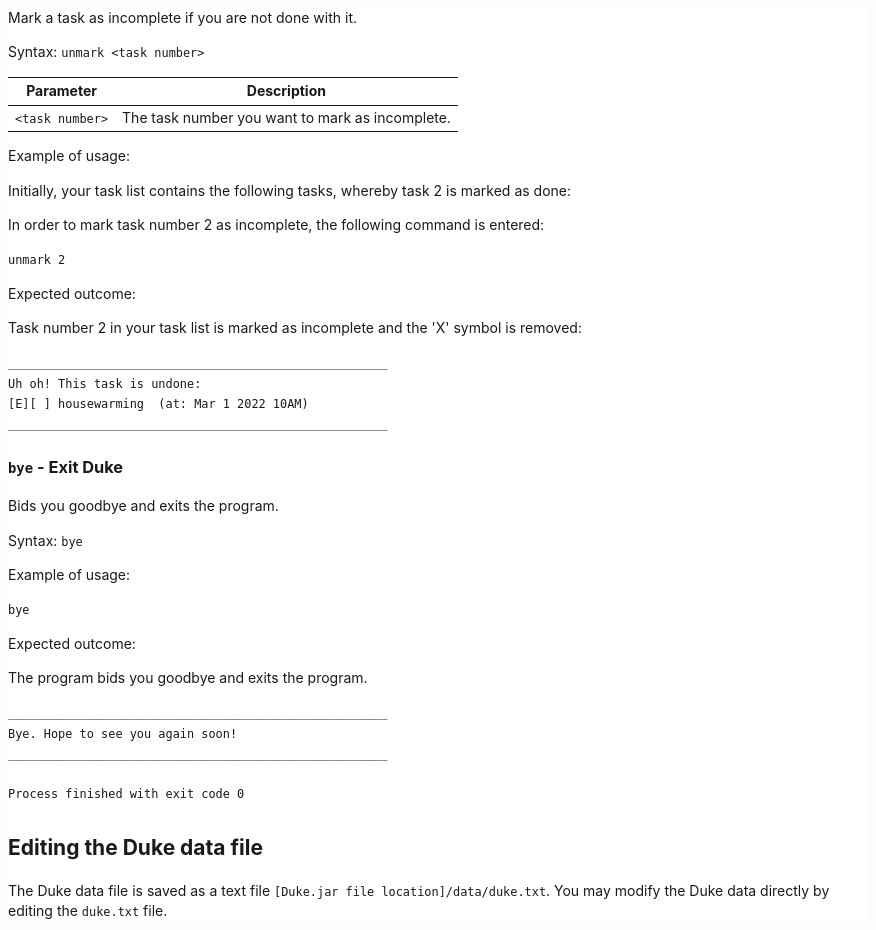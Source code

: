 Mark a task as incomplete if you are not done with it.

Syntax:
`unmark <task number>`

| Parameter       | Description                                     |
|-----------------|-------------------------------------------------|
| `<task number>` | The task number you want to mark as incomplete. |

Example of usage:

Initially, your task list contains the following tasks, whereby task 2 is marked as done:
```

```
In order to mark task number 2 as incomplete, the following command is entered:
```
unmark 2
```
Expected outcome:

Task number 2 in your task list is marked as incomplete and the 'X' symbol is removed:

```
_____________________________________________________
Uh oh! This task is undone:
[E][ ] housewarming  (at: Mar 1 2022 10AM)
_____________________________________________________
```


### `bye` - Exit Duke

Bids you goodbye and exits the program.

Syntax:
`bye`

Example of usage:
```
bye
```
Expected outcome:

The program bids you goodbye and exits the program.

```
_____________________________________________________
Bye. Hope to see you again soon!
_____________________________________________________

Process finished with exit code 0
```

## Editing the Duke data file
The Duke data file is saved as a text file `[Duke.jar file location]/data/duke.txt`. You may modify the Duke data directly by editing the `duke.txt` file.
